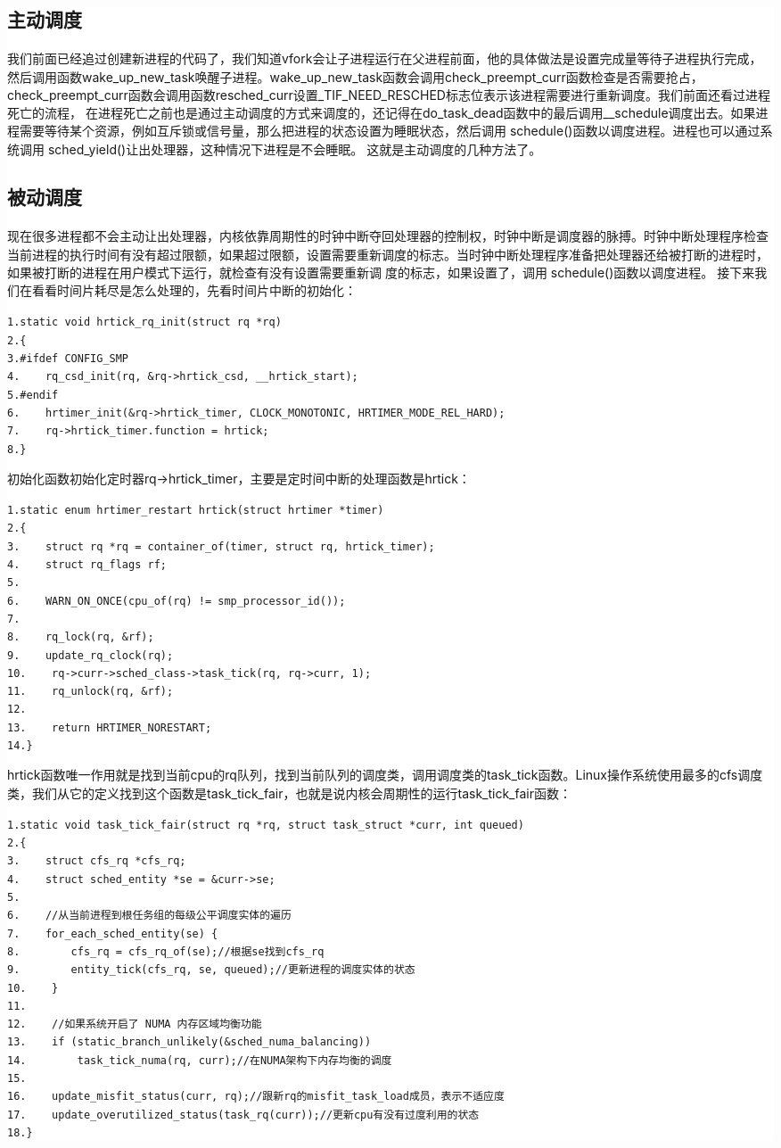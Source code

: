 ## 主动调度
我们前面已经追过创建新进程的代码了，我们知道vfork会让子进程运行在父进程前面，他的具体做法是设置完成量等待子进程执行完成，然后调用函数wake_up_new_task唤醒子进程。wake_up_new_task函数会调用check_preempt_curr函数检查是否需要抢占，check_preempt_curr函数会调用函数resched_curr设置_TIF_NEED_RESCHED标志位表示该进程需要进行重新调度。我们前面还看过进程死亡的流程，
在进程死亡之前也是通过主动调度的方式来调度的，还记得在do_task_dead函数中的最后调用__schedule调度出去。如果进程需要等待某个资源，例如互斥锁或信号量，那么把进程的状态设置为睡眠状态，然后调用 schedule()函数以调度进程。进程也可以通过系统调用 sched_yield()让出处理器，这种情况下进程是不会睡眠。
这就是主动调度的几种方法了。

## 被动调度
现在很多进程都不会主动让出处理器，内核依靠周期性的时钟中断夺回处理器的控制权，时钟中断是调度器的脉搏。时钟中断处理程序检查当前进程的执行时间有没有超过限额，如果超过限额，设置需要重新调度的标志。当时钟中断处理程序准备把处理器还给被打断的进程时，如果被打断的进程在用户模式下运行，就检查有没有设置需要重新调
度的标志，如果设置了，调用 schedule()函数以调度进程。
接下来我们在看看时间片耗尽是怎么处理的，先看时间片中断的初始化：
```
1.static void hrtick_rq_init(struct rq *rq)  
2.{  
3.#ifdef CONFIG_SMP  
4.    rq_csd_init(rq, &rq->hrtick_csd, __hrtick_start);  
5.#endif  
6.    hrtimer_init(&rq->hrtick_timer, CLOCK_MONOTONIC, HRTIMER_MODE_REL_HARD);  
7.    rq->hrtick_timer.function = hrtick;  
8.}  

```
初始化函数初始化定时器rq->hrtick_timer，主要是定时间中断的处理函数是hrtick：
```
1.static enum hrtimer_restart hrtick(struct hrtimer *timer)  
2.{  
3.    struct rq *rq = container_of(timer, struct rq, hrtick_timer);  
4.    struct rq_flags rf;  
5.  
6.    WARN_ON_ONCE(cpu_of(rq) != smp_processor_id());  
7.  
8.    rq_lock(rq, &rf);  
9.    update_rq_clock(rq);  
10.    rq->curr->sched_class->task_tick(rq, rq->curr, 1);  
11.    rq_unlock(rq, &rf);  
12.  
13.    return HRTIMER_NORESTART;  
14.}  

```
hrtick函数唯一作用就是找到当前cpu的rq队列，找到当前队列的调度类，调用调度类的task_tick函数。Linux操作系统使用最多的cfs调度类，我们从它的定义找到这个函数是task_tick_fair，也就是说内核会周期性的运行task_tick_fair函数：
```
1.static void task_tick_fair(struct rq *rq, struct task_struct *curr, int queued)  
2.{  
3.    struct cfs_rq *cfs_rq;  
4.    struct sched_entity *se = &curr->se;  
5.  
6.    //从当前进程到根任务组的每级公平调度实体的遍历  
7.    for_each_sched_entity(se) {  
8.        cfs_rq = cfs_rq_of(se);//根据se找到cfs_rq  
9.        entity_tick(cfs_rq, se, queued);//更新进程的调度实体的状态  
10.    }  
11.  
12.    //如果系统开启了 NUMA 内存区域均衡功能  
13.    if (static_branch_unlikely(&sched_numa_balancing))  
14.        task_tick_numa(rq, curr);//在NUMA架构下内存均衡的调度  
15.  
16.    update_misfit_status(curr, rq);//跟新rq的misfit_task_load成员，表示不适应度  
17.    update_overutilized_status(task_rq(curr));//更新cpu有没有过度利用的状态  
18.}  
```